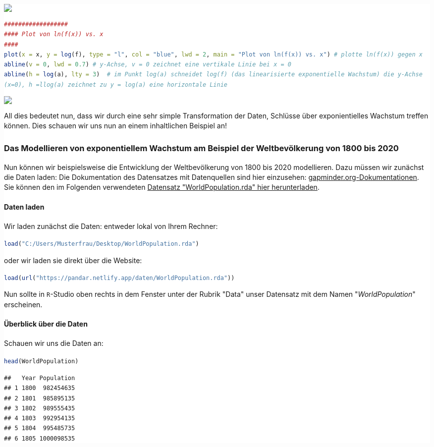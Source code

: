 <img src="/lehre/statistik-ii/regression-v_files/figure-html/unnamed-chunk-3-1.png" style="display: block; margin: auto;" />

```r
##################
#### Plot von ln(f(x)) vs. x
#### 
plot(x = x, y = log(f), type = "l", col = "blue", lwd = 2, main = "Plot von ln(f(x)) vs. x") # plotte ln(f(x)) gegen x
abline(v = 0, lwd = 0.7) # y-Achse, v = 0 zeichnet eine vertikale Linie bei x = 0
abline(h = log(a), lty = 3)  # im Punkt log(a) schneidet log(f) (das linearisierte exponentielle Wachstum) die y-Achse (x=0), h =llog(a) zeichnet zu y = log(a) eine horizontale Linie
```

<img src="/lehre/statistik-ii/regression-v_files/figure-html/unnamed-chunk-3-2.png" style="display: block; margin: auto;" />

All dies bedeutet nun, dass wir durch eine sehr simple Transformation der Daten, Schlüsse über exponientielles Wachstum treffen können. Dies schauen wir uns nun an einem inhaltlichen Beispiel an!

### Das Modellieren von exponentiellem Wachstum am Beispiel der Weltbevölkerung von 1800 bis 2020

Nun können wir beispielsweise die Entwicklung der Weltbevölkerung von 1800 bis 2020 modellieren. Dazu müssen wir zunächst die Daten laden:
Die Dokumentation des Datensatzes mit Datenquellen sind hier einzusehen: [gapminder.org-Dokumentationen](https://www.gapminder.org/data/documentation/gd003/). Sie können den im Folgenden verwendeten  [<i class="fas fa-download"></i> Datensatz "WorldPopulation.rda" hier herunterladen](../../daten/WorldPopulation.rda).

#### Daten laden
Wir laden zunächst die Daten: entweder lokal von Ihrem Rechner:


```r
load("C:/Users/Musterfrau/Desktop/WorldPopulation.rda")
```

oder wir laden sie direkt über die Website:


```r
load(url("https://pandar.netlify.app/daten/WorldPopulation.rda"))
```

Nun sollte in `R`-Studio oben rechts in dem Fenster unter der Rubrik "Data" unser Datensatz mit dem Namen "_WorldPopulation_" erscheinen.

#### Überblick über die Daten
Schauen wir uns die Daten an:

```r
head(WorldPopulation)
```

```
##   Year Population
## 1 1800  982454635
## 2 1801  985895135
## 3 1802  989555435
## 4 1803  992954135
## 5 1804  995485735
## 6 1805 1000098535
```
